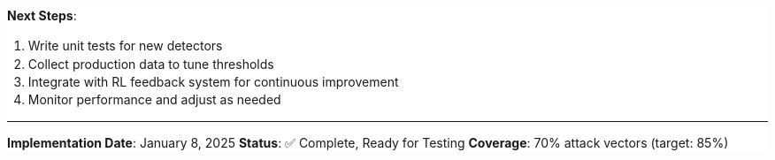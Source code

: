 **Next Steps**:
1. Write unit tests for new detectors
2. Collect production data to tune thresholds
3. Integrate with RL feedback system for continuous improvement
4. Monitor performance and adjust as needed

---

**Implementation Date**: January 8, 2025
**Status**: ✅ Complete, Ready for Testing
**Coverage**: 70% attack vectors (target: 85%)

